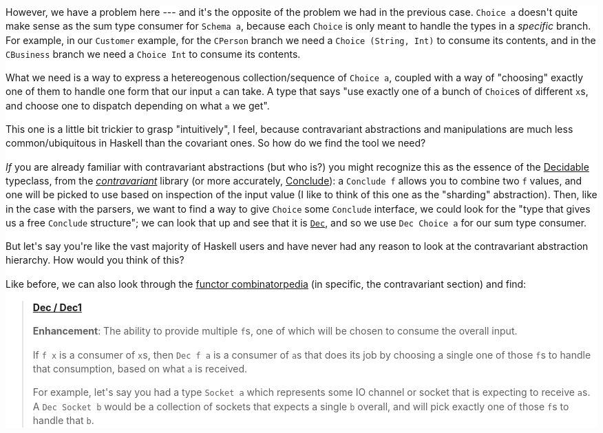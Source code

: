 However, we have a problem here --- and it's the opposite of the problem we had
in the previous case. `Choice a` doesn't quite make sense as the sum type
consumer for `Schema a`, because each `Choice` is only meant to handle the types
in a *specific* branch. For example, in our `Customer` example, for the
`CPerson` branch we need a `Choice (String, Int)` to consume its contents, and
in the `CBusiness` branch we need a `Choice Int` to consume its contents.

What we need is a way to express a hetereogenous collection/sequence of
`Choice a`, coupled with a way of "choosing" exactly one of them to handle one
form that our input `a` can take. A type that says "use exactly one of a bunch
of `Choice`s of different `x`s, and choose one to dispatch depending on what `a`
we get".

This one is a little bit trickier to grasp "intuitively", I feel, because
contravariant abstractions and manipulations are much less common/ubiquitous in
Haskell than the covariant ones. So how do we find the tool we need?

*If* you are already familiar with contravariant abstractions (but who is?) you
might recognize this as the essence of the
[Decidable](https://hackage.haskell.org/package/contravariant/docs/Data-Functor-Contravariant-Divisible.html#g:6)
typeclass, from the
*[contravariant](https://hackage.haskell.org/package/contravariant)* library (or
more accurately,
[Conclude](https://hackage.haskell.org/package/functor-combinators/docs/Data-Functor-Contravariant-Conclude.html)):
a `Conclude f` allows you to combine two `f` values, and one will be picked to
use based on inspection of the input value (I like to think of this one as the
"sharding" abstraction). Then, like in the case with the parsers, we want to
find a way to give `Choice` some `Conclude` interface, we could look for the
"type that gives us a free `Conclude` structure"; we can look that up and see
that it is
[`Dec`](https://hackage.haskell.org/package/functor-combinators/docs/Data-Functor-Contravariant-Divisible-Free.html),
and so we use `Dec Choice a` for our sum type consumer.

But let's say you're like the vast majority of Haskell users and have never had
any reason to look at the contravariant abstraction hierarchy. How would you
think of this?

Like before, we can also look through the [functor
combinatorpedia](https://blog.jle.im/entry/functor-combinatorpedia.html) (in
specific, the contravariant section) and find:

> [**Dec /
> Dec1**](https://blog.jle.im/entry/functor-combinatorpedia.html#dec-dec1)
>
> **Enhancement**: The ability to provide multiple `f`s, one of which will be
> chosen to consume the overall input.
>
> If `f x` is a consumer of `x`s, then `Dec f a` is a consumer of `a`s that does
> its job by choosing a single one of those `f`s to handle that consumption,
> based on what `a` is received.
>
> For example, let's say you had a type `Socket a` which represents some IO
> channel or socket that is expecting to receive `a`s. A `Dec Socket b` would be
> a collection of sockets that expects a single `b` overall, and will pick
> exactly one of those `f`s to handle that `b`.
